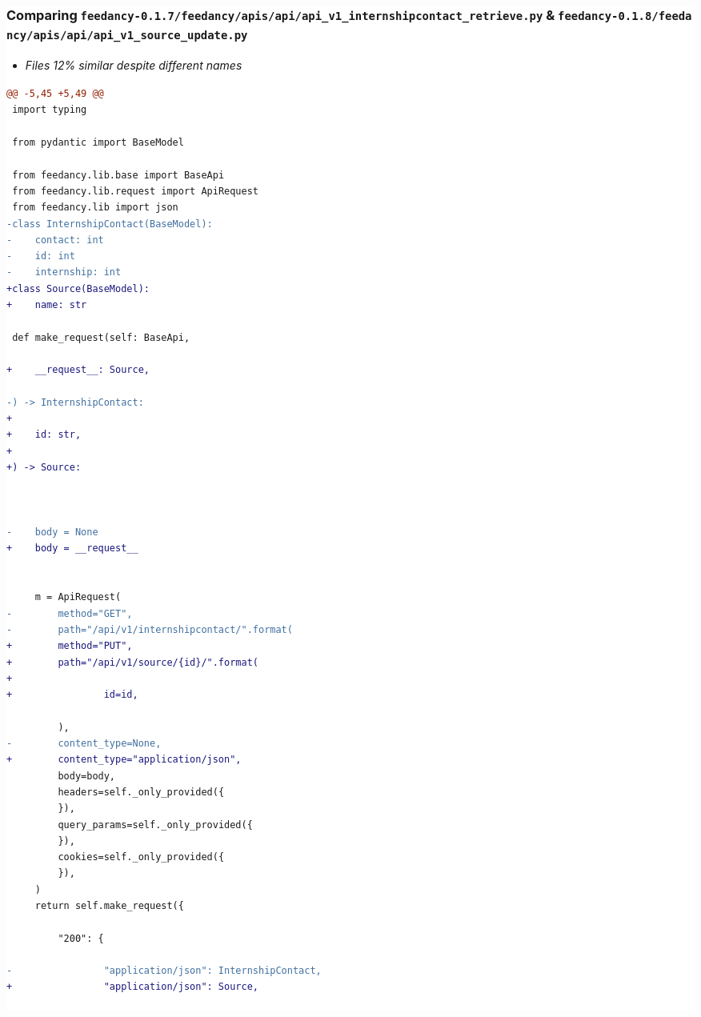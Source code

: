 ### Comparing `feedancy-0.1.7/feedancy/apis/api/api_v1_internshipcontact_retrieve.py` & `feedancy-0.1.8/feedancy/apis/api/api_v1_source_update.py`

 * *Files 12% similar despite different names*

```diff
@@ -5,45 +5,49 @@
 import typing
 
 from pydantic import BaseModel
 
 from feedancy.lib.base import BaseApi
 from feedancy.lib.request import ApiRequest
 from feedancy.lib import json
-class InternshipContact(BaseModel):
-    contact: int 
-    id: int 
-    internship: int 
+class Source(BaseModel):
+    name: str 
 
 def make_request(self: BaseApi,
 
+    __request__: Source,
 
-) -> InternshipContact:
+
+    id: str,
+
+) -> Source:
     
 
     
-    body = None
+    body = __request__
     
 
     m = ApiRequest(
-        method="GET",
-        path="/api/v1/internshipcontact/".format(
+        method="PUT",
+        path="/api/v1/source/{id}/".format(
+            
+                id=id,
             
         ),
-        content_type=None,
+        content_type="application/json",
         body=body,
         headers=self._only_provided({
         }),
         query_params=self._only_provided({
         }),
         cookies=self._only_provided({
         }),
     )
     return self.make_request({
     
         "200": {
             
-                "application/json": InternshipContact,
+                "application/json": Source,
             
```